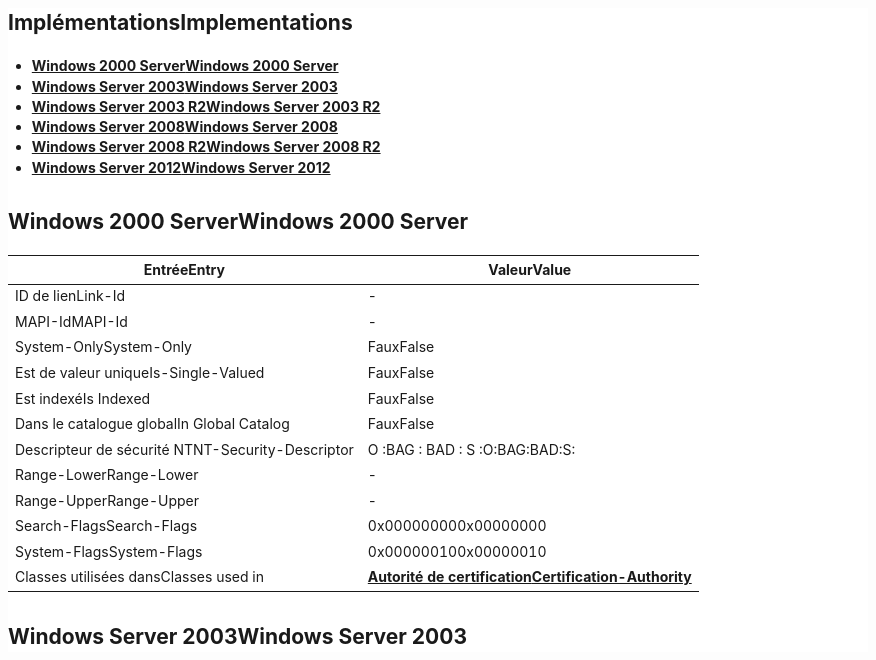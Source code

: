 

## <a name="implementations"></a><span data-ttu-id="1cba7-122">Implémentations</span><span class="sxs-lookup"><span data-stu-id="1cba7-122">Implementations</span></span>

-   [<span data-ttu-id="1cba7-123">**Windows 2000 Server**</span><span class="sxs-lookup"><span data-stu-id="1cba7-123">**Windows 2000 Server**</span></span>](#windows-2000-server)
-   [<span data-ttu-id="1cba7-124">**Windows Server 2003**</span><span class="sxs-lookup"><span data-stu-id="1cba7-124">**Windows Server 2003**</span></span>](#windows-server-2003)
-   [<span data-ttu-id="1cba7-125">**Windows Server 2003 R2**</span><span class="sxs-lookup"><span data-stu-id="1cba7-125">**Windows Server 2003 R2**</span></span>](#windows-server-2003-r2)
-   [<span data-ttu-id="1cba7-126">**Windows Server 2008**</span><span class="sxs-lookup"><span data-stu-id="1cba7-126">**Windows Server 2008**</span></span>](#windows-server-2008)
-   [<span data-ttu-id="1cba7-127">**Windows Server 2008 R2**</span><span class="sxs-lookup"><span data-stu-id="1cba7-127">**Windows Server 2008 R2**</span></span>](#windows-server-2008-r2)
-   [<span data-ttu-id="1cba7-128">**Windows Server 2012**</span><span class="sxs-lookup"><span data-stu-id="1cba7-128">**Windows Server 2012**</span></span>](#windows-server-2012)

## <a name="windows-2000-server"></a><span data-ttu-id="1cba7-129">Windows 2000 Server</span><span class="sxs-lookup"><span data-stu-id="1cba7-129">Windows 2000 Server</span></span>



| <span data-ttu-id="1cba7-130">Entrée</span><span class="sxs-lookup"><span data-stu-id="1cba7-130">Entry</span></span> | <span data-ttu-id="1cba7-131">Valeur</span><span class="sxs-lookup"><span data-stu-id="1cba7-131">Value</span></span> |
|------------------------|------------------------------------------------------------------------|
| <span data-ttu-id="1cba7-132">ID de lien</span><span class="sxs-lookup"><span data-stu-id="1cba7-132">Link-Id</span></span>                | \-                                                                     |
| <span data-ttu-id="1cba7-133">MAPI-Id</span><span class="sxs-lookup"><span data-stu-id="1cba7-133">MAPI-Id</span></span>                | \-                                                                     |
| <span data-ttu-id="1cba7-134">System-Only</span><span class="sxs-lookup"><span data-stu-id="1cba7-134">System-Only</span></span>            | <span data-ttu-id="1cba7-135">Faux</span><span class="sxs-lookup"><span data-stu-id="1cba7-135">False</span></span>                                                                  |
| <span data-ttu-id="1cba7-136">Est de valeur unique</span><span class="sxs-lookup"><span data-stu-id="1cba7-136">Is-Single-Valued</span></span>       | <span data-ttu-id="1cba7-137">Faux</span><span class="sxs-lookup"><span data-stu-id="1cba7-137">False</span></span>                                                                  |
| <span data-ttu-id="1cba7-138">Est indexé</span><span class="sxs-lookup"><span data-stu-id="1cba7-138">Is Indexed</span></span>             | <span data-ttu-id="1cba7-139">Faux</span><span class="sxs-lookup"><span data-stu-id="1cba7-139">False</span></span>                                                                  |
| <span data-ttu-id="1cba7-140">Dans le catalogue global</span><span class="sxs-lookup"><span data-stu-id="1cba7-140">In Global Catalog</span></span>      | <span data-ttu-id="1cba7-141">Faux</span><span class="sxs-lookup"><span data-stu-id="1cba7-141">False</span></span>                                                                  |
| <span data-ttu-id="1cba7-142">Descripteur de sécurité NT</span><span class="sxs-lookup"><span data-stu-id="1cba7-142">NT-Security-Descriptor</span></span> | <span data-ttu-id="1cba7-143">O :BAG : BAD : S :</span><span class="sxs-lookup"><span data-stu-id="1cba7-143">O:BAG:BAD:S:</span></span>                                                           |
| <span data-ttu-id="1cba7-144">Range-Lower</span><span class="sxs-lookup"><span data-stu-id="1cba7-144">Range-Lower</span></span>            | \-                                                                     |
| <span data-ttu-id="1cba7-145">Range-Upper</span><span class="sxs-lookup"><span data-stu-id="1cba7-145">Range-Upper</span></span>            | \-                                                                     |
| <span data-ttu-id="1cba7-146">Search-Flags</span><span class="sxs-lookup"><span data-stu-id="1cba7-146">Search-Flags</span></span>           | <span data-ttu-id="1cba7-147">0x00000000</span><span class="sxs-lookup"><span data-stu-id="1cba7-147">0x00000000</span></span>                                                             |
| <span data-ttu-id="1cba7-148">System-Flags</span><span class="sxs-lookup"><span data-stu-id="1cba7-148">System-Flags</span></span>           | <span data-ttu-id="1cba7-149">0x00000010</span><span class="sxs-lookup"><span data-stu-id="1cba7-149">0x00000010</span></span>                                                             |
| <span data-ttu-id="1cba7-150">Classes utilisées dans</span><span class="sxs-lookup"><span data-stu-id="1cba7-150">Classes used in</span></span>        | [<span data-ttu-id="1cba7-151">**Autorité de certification**</span><span class="sxs-lookup"><span data-stu-id="1cba7-151">**Certification-Authority**</span></span>](c-certificationauthority.md)<br/> |



## <a name="windows-server-2003"></a><span data-ttu-id="1cba7-152">Windows Server 2003</span><span class="sxs-lookup"><span data-stu-id="1cba7-152">Windows Server 2003</span></span>
